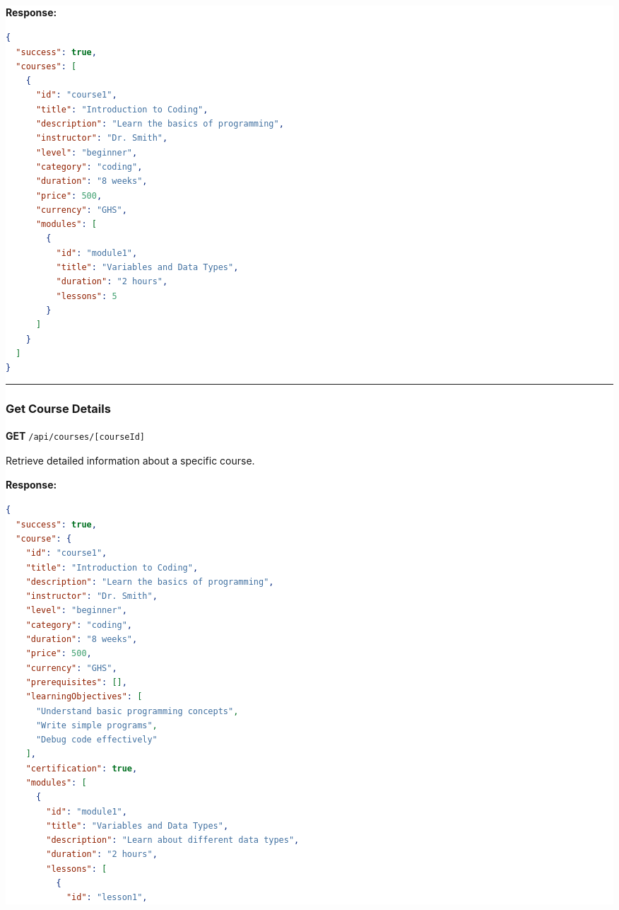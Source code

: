 **Response:**
```json
{
  "success": true,
  "courses": [
    {
      "id": "course1",
      "title": "Introduction to Coding",
      "description": "Learn the basics of programming",
      "instructor": "Dr. Smith",
      "level": "beginner",
      "category": "coding",
      "duration": "8 weeks",
      "price": 500,
      "currency": "GHS",
      "modules": [
        {
          "id": "module1",
          "title": "Variables and Data Types",
          "duration": "2 hours",
          "lessons": 5
        }
      ]
    }
  ]
}
```

---

### Get Course Details
**GET** `/api/courses/[courseId]`

Retrieve detailed information about a specific course.

**Response:**
```json
{
  "success": true,
  "course": {
    "id": "course1",
    "title": "Introduction to Coding",
    "description": "Learn the basics of programming",
    "instructor": "Dr. Smith",
    "level": "beginner",
    "category": "coding",
    "duration": "8 weeks",
    "price": 500,
    "currency": "GHS",
    "prerequisites": [],
    "learningObjectives": [
      "Understand basic programming concepts",
      "Write simple programs",
      "Debug code effectively"
    ],
    "certification": true,
    "modules": [
      {
        "id": "module1",
        "title": "Variables and Data Types",
        "description": "Learn about different data types",
        "duration": "2 hours",
        "lessons": [
          {
            "id": "lesson1",
```